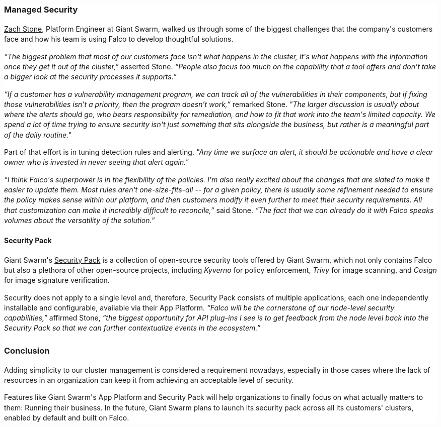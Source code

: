 
### Managed Security

[Zach Stone](https://twitter.com/StoneZach/), Platform Engineer at Giant Swarm, walked us through some of the biggest challenges that the company's customers face and how his team is using Falco to develop thoughtful solutions. 

_“The biggest problem that most of our customers face isn't what happens in the cluster, it's what happens with the information once they get it out of the cluster,”_ asserted Stone. _“People also focus too much on the capability that a tool offers and don't take a bigger look at the security processes it supports.”_

_“If a customer has a vulnerability management program, we can track all of the vulnerabilities in their components, but if fixing those vulnerabilities isn’t a priority, then the program doesn’t work,”_ remarked Stone. _"The larger discussion is usually about where the alerts should go, who bears responsibility for remediation, and how to fit that work into the team's limited capacity. We spend a lot of time trying to ensure security isn't just something that sits alongside the business, but rather is a meaningful part of the daily routine."_

Part of that effort is in tuning detection rules and alerting. _"Any time we surface an alert, it should be actionable and have a clear owner who is invested in never seeing that alert again."_

_“I think Falco's superpower is in the flexibility of the policies. I'm also really excited about the changes that are slated to make it easier to update them. Most rules aren't one-size-fits-all -- for a given policy, there is usually some refinement needed to ensure the policy makes sense within our platform, and then customers modify it even further to meet their security requirements. All that customization can make it incredibly difficult to reconcile,”_ said Stone. _“The fact that we can already do it with Falco speaks volumes about the versatility of the solution.”_


#### Security Pack

Giant Swarm's [Security Pack](https://docs.giantswarm.io/app-platform/apps/security/) is a collection of open-source security tools offered by Giant Swarm, which not only contains Falco but also a plethora of other open-source projects, including *Kyverno* for policy enforcement, *Trivy* for image scanning, and *Cosign* for image signature verification.

Security does not apply to a single level and, therefore, Security Pack consists of multiple applications, each one independently installable and configurable, available via their App Platform. _“Falco will be the cornerstone of our node-level security capabilities,”_ affirmed Stone, _“the biggest opportunity for API plug-ins I see is to get feedback from the node level back into the Security Pack so that we can further contextualize events in the ecosystem.”_


### Conclusion

Adding simplicity to our cluster management is considered a requirement nowadays, especially in those cases where the lack of resources in an organization can keep it from achieving an acceptable level of security. 

Features like Giant Swarm's App Platform and Security Pack will help organizations to finally focus on what actually matters to them: Running their business. In the future, Giant Swarm plans to launch its security pack across all its customers' clusters, enabled by default and built on Falco. 

